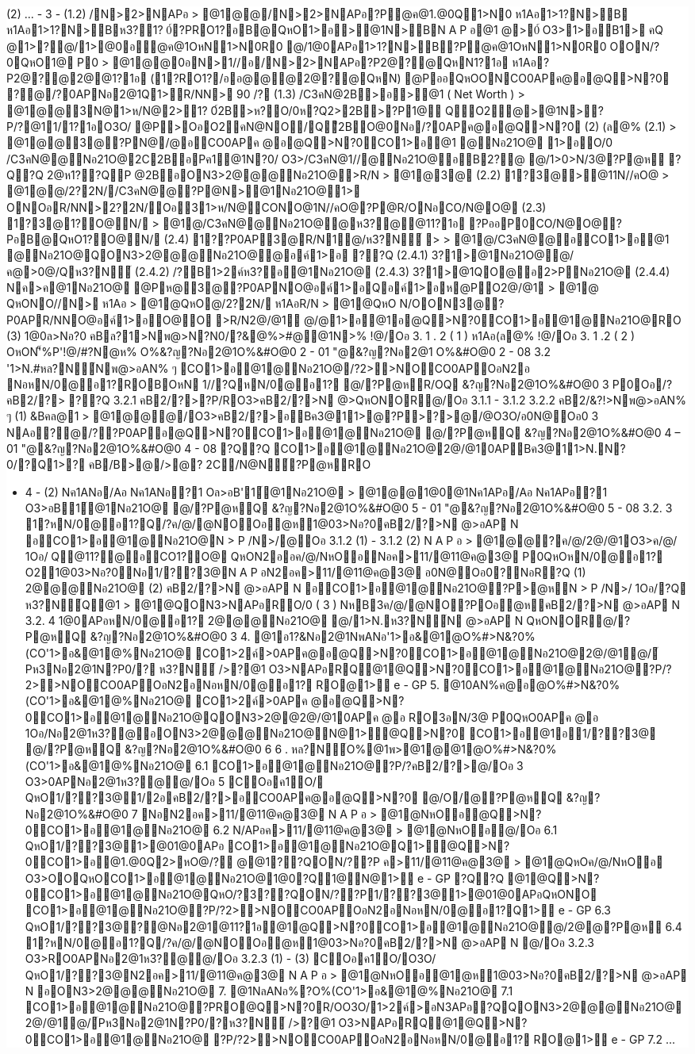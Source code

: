 (2) ... - 3 - (1.2) /N>2>NAPอ > @1@@/N>2>NAPอ?P@ค@1.@0Q1>N0 ห1Aอ1>1?N>B ห1Aอ1>1?N>Bห3?1? 0์?PRO1?อB@QหO1>อ>@1N>BN A P อ@1 @>0์ O3>1>อB1> คQ @1>?@/1>@0อ@ค@1OหN1>N0R0 @/1@0APอ1>1?N>B?P@ค@1OหN1>N0R0 OON/?0QหO1@ P0 > @1@@0อN>1//อ/N>2>NAPอ?P2@?@QหN1?1อ ห1Aอ?P2@?@2@@1?1อ (1?RO1?/ออ@@@2@?@QหN) @PออQหOONCO0APค@อ@Q>N?0 ?@/?0APNอ2@1Q1>R/NN> 90 /? (1.3) /C3คN@2B>อ>@1 ( Net Worth ) > @1@@3N@1>ห/N@2>1? 0์2B>ห?O/0ห?Q2>2B>?P1@ QO2@>@1N>?P/?@11/1?1อO3O/ @P>OอO2คN@NO/Qี2BO@0Nอ/?0APค@อ@Q>N?0 (2) (ล@% (2.1) > @1@@3@?PN@/@อCO0APค @อ@Q>N?0CO1>อ@1 @Nอ21O@ 1>อO/0 /C3คN@@Nอ21O@2C2BอPค1@1N?0/ O3>/C3คN@1//@Nอ21O@อB2?@ @/1>0>N/3@?P@ห ?Q?Q 2@ห1??QP @2BอON3>2@@@Nอ21O@>R/N > @1@3@ (2.2) 1?3@>@11N//คO@ > @1@@/2?2N//C3คN@@?P@N>@1Nอ21O@1> ONOอR/NN>2?2N/Oอ31>ห/N@CONO@1N//คO@?P@R/ONอCO/N@O@ (2.3) 1?3@1?O@N/ > @1@/C3คN@@Nอ21O@@ห3?@@11?1อ ?PออP0CO/N@O@?PอB@QหO1?O@N/ (2.4) 1??P0AP3@R/N1@/ห3?N์ > > @1@/C3คN@@อCO1>อ@1 @Nอ21O@QON3>2@@@Nอ21O@@อค์1>อ ??Q (2.4.1) 3?1>@1Nอ21O@@/ค@>0@/Qห3?N์ (2.4.2) /?B1>2ค์ห3?อ@1Nอ21O@ (2.4.3) 3?1>@1QO@อ2>PNอ21O@ (2.4.4) Nค>ค@1Nอ21O@ @Pห@3@?P0APNO@อค์1>อQอค์1>อห@PO2@/@1 > @1@ QหONO//N> ห1Aอ > @1@QหO@/2?2N/ ห1AอR/N > @1@QหO N/OON3@?P0APR/NNO@อค์1>อO@O >R/N2@/@1 @/@1>อ@1อ@Q>N?0CO1>อ@1@Nอ21O@RO (3) 1@0ล>Nอ?0 คBล?1>Nพ@>N?N0/?&@%>#@@1N>% !@/Oอ 3. 1 . 2 ( 1 ) ห1Aอ(ล@% !@/Oอ 3. 1 .2 ( 2 ) OหON'็%P'!@/#?N@ห% O%&?ญ?Nอ2@1O%&#O@0 2 - 01 "@&?ญ?Nอ2@1 O%&#O@0 2 - 08 3.2 '1>N.#หล?N์Nพ@>อAN% ๆ CO1>อ@1@Nอ21O@/?2>>NOCO0APOอN2อ NอหN/0@อ1?ROBOหN 1//?QหN/0@อ1? @/?P@หR/OQ &?ญ?Nอ2@1O%&#O@0 3 P0Oอ/? คB2/?> ??Q 3.2.1 คB2/?>?P/RO3>คB2/?>N @>QหONOR@/Oอ 3.1.1 - 3.1.2 3.2.2 คB2/&?!>Nพ@>อAN% ๆ (1) &Bคล@1 > @1@@@/O3>คB2/?>อBค3@11>@?P>?>@/@O3O/อ0N@Oอ0 3 NAอ?@/??P0APอ@Q>N?0CO1>อ@1@Nอ21O@ @/?P@หQ &?ญ?Nอ2@1O%&#O@0 4 – 01 "@&?ญ?Nอ2@1O%&#O@0 4 - 08 ?Q?Q CO1>อ@1@Nอ21O@2@/@10APBค3@11>N.N?0/?Q1>? คB/B>@/>@? 2C/N@N์?P@หRO

- 4 - (2) Nค1ANอ/Aอ Nค1ANอ?1 Oล>อB'1์@1Nอ21O@ > @1@@1@0@1Nค1APอ/Aอ Nค1APอ?1 O3>อB1์@1Nอ21O@ @/?P@หQ &?ญ?Nอ2@1O%&#O@0 5 - 01 "@&?ญ?Nอ2@1O%&#O@0 5 - 08 3.2. 3 1?หN/0@อ1?Q/?ค/@/@NOOอ@ห1@03>Nอ?0คB2/?>N @>อAP N อCO1>อ@1@Nอ21O@N > P /N>/@Oอ 3.1.2 (1) - 3.1.2 (2) N A P อ > @1@@?ค/@/2@/@1O3>ค/@/ 1Oอ/ Q@11?@อCO1?O@ QหON2ออค/@/NหOอNอค>11/@11@ค@3@ P0QหOหN/0@อ1? O21@03>Nอ?0Nอ1/??3@N A P อN2อค>11/@11@ค@3@ อ0N@Oอ0?NอR?Q (1) 2@@@Nอ21O@ (2) คB2/?>N @>อAP N อCO1>อ@1@Nอ21O@?P>@หN > P /N>/ 1Oอ/?Q ห3?N์Q@1 > @1@QON3>NAPอRO/0 ( 3 ) NหB3ค/@/@NO?POอ@หคB2/?>N @>อAP N 3.2. 4 1@0APอหN/0@อ1? 2@@@Nอ21O@ @/1>N.ห3?N์N @>อAP N QหONOR@/?P@หQ &?ญ?Nอ2@1O%&#O@0 3 4. @1อ1?&Nอ2@1NพANอ'1>อ&@1@O%#>N&?0%(CO'1>อ&@1@%Nอ21O@ CO1>2ค์>0APค@อ@Q>N?0CO1>อ@1@Nอ21O@2@/@1@/์Pห3Nอ2@1N?P0/? ห3?N์ />?@1 O3>NAPอRQ@1@Q>N?0CO1>อ@1@Nอ21O@?P/?2>>NOCO0APOอN2อNอหN/0@อ1? RO@1> e - GP 5. @10AN%ค@อ@O%#>N&?0%(CO'1>อ&@1@%Nอ21O@ CO1>2ค์>0APค @อ@Q>N?0CO1>อ@1@Nอ21O@QON3>2@@2@/@10APค @อ RO3อN/3@ P0QหO0APค @อ 1Oอ/Nอ2@1ห3?@อON3>2@@@Nอ21O@N@1>@Q>N?0 CO1>อ@1อ1/??3@ @/?P@หQ &?ญ?Nอ2@1O%&#O@0 6 6 . หล?N์O%@1พ>@1@@1@O%#>N&?0%(CO'1>อ&@1@%Nอ21O@ 6.1 CO1>อ@1@Nอ21O@?P/?คB2/?>@/Oอ 3 O3>0APNอ2@1ห3?@@/Oอ 5 COอค1O/ QหO1/??3@1/2อคB2/?>อCO0APค@อ@Q>N?0 @/O/@?P@หQ &?ญ?Nอ2@1O%&#O@0 7 NอN2อค>11/@11@ค@3@ N A P อ > @1@NหOอ@Q>N?0CO1>อ@1@Nอ21O@ 6.2 N/APอค>11/@11@ค@3@ > @1@NหOอ@/Oอ 6.1 QหO1/??3@1>@01@0APอ CO1>อ@1@Nอ21O@Q1>@Q>N?0CO1>อ@1.@0Q2>หO@/? @@1??QON/??P ค>11/@11@ค@3@ > @1@QหOค/@/NหOอ O3>OOQหOCO1>อ@1@Nอ21O@1@0?Q1@N@1> e - GP ?Q?Q @1@Q>N?0CO1>อ@1@Nอ21O@QหO/?3??QON/??P1/??3@1>@01@0APอQหONO CO1>อ@1@Nอ21O@?P/?2>>NOCO0APOอN2อNอหN/0@อ1?Q1> e - GP 6.3 QหO1/??3@?@Nอ2@1@11?1อ@1@Q>N?0CO1>อ@1@Nอ21O@@/2@@?P@ห 6.4 1?หN/0@อ1?Q/?ค/@/@NOOอ@ห1@03>Nอ?0คB2/?>N @>อAP N @/Oอ 3.2.3 O3>RO0APNอ2@1ห3?@@/Oอ 3.2.3 (1) - (3) COอค1O/O3O/ QหO1/??3@N2อค>11/@11@ค@3@ N A P อ > @1@NหOอ@1@ห1@03>Nอ?0คB2/?>N @>อAP N อON3>2@@@Nอ21O@ 7. @1NลANอ%?O%(CO'1>อ&@1@%Nอ21O@ 7.1 CO1>อ@1@Nอ21O@?PRO@Q>N?0R/OO3O/1>2ค์>อN3APอ?QQON3>2@@@Nอ21O@ 2@/@1@/์Pห3Nอ2@1N?P0/?ห3?N์ />?@1 O3>NAPอRQ@1@Q>N?0CO1>อ@1@Nอ21O@ ?P/?2>>NOCO0APOอN2อNอหN/0@อ1? RO@1> e - GP 7.2 ...

